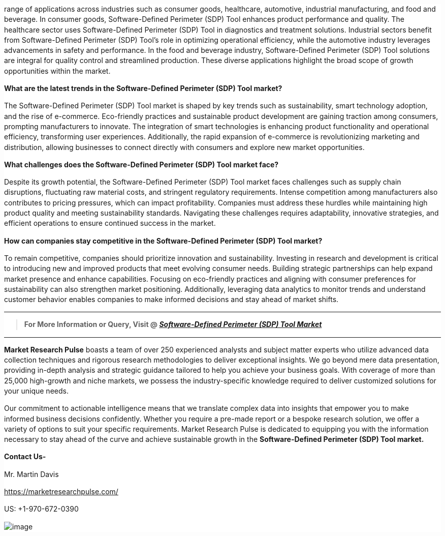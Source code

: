 range of applications across industries such as consumer goods, healthcare, automotive, industrial manufacturing, and food and beverage. In consumer goods, Software-Defined Perimeter (SDP) Tool enhances product performance and quality. The healthcare sector uses Software-Defined Perimeter (SDP) Tool in diagnostics and treatment solutions. Industrial sectors benefit from Software-Defined Perimeter (SDP) Tool&rsquo;s role in optimizing operational efficiency, while the automotive industry leverages advancements in safety and performance. In the food and beverage industry, Software-Defined Perimeter (SDP) Tool solutions are integral for quality control and streamlined production. These diverse applications highlight the broad scope of growth opportunities within the market.</p><p><strong>What are the latest trends in the Software-Defined Perimeter (SDP) Tool market?</strong></p><p>The Software-Defined Perimeter (SDP) Tool market is shaped by key trends such as sustainability, smart technology adoption, and the rise of e-commerce. Eco-friendly practices and sustainable product development are gaining traction among consumers, prompting manufacturers to innovate. The integration of smart technologies is enhancing product functionality and operational efficiency, transforming user experiences. Additionally, the rapid expansion of e-commerce is revolutionizing marketing and distribution, allowing businesses to connect directly with consumers and explore new market opportunities.</p><p><strong>What challenges does the Software-Defined Perimeter (SDP) Tool market face?</strong></p><p>Despite its growth potential, the Software-Defined Perimeter (SDP) Tool market faces challenges such as supply chain disruptions, fluctuating raw material costs, and stringent regulatory requirements. Intense competition among manufacturers also contributes to pricing pressures, which can impact profitability. Companies must address these hurdles while maintaining high product quality and meeting sustainability standards. Navigating these challenges requires adaptability, innovative strategies, and efficient operations to ensure continued success in the market.</p><p><strong>How can companies stay competitive in the Software-Defined Perimeter (SDP) Tool market?</strong></p><p>To remain competitive, companies should prioritize innovation and sustainability. Investing in research and development is critical to introducing new and improved products that meet evolving consumer needs. Building strategic partnerships can help expand market presence and enhance capabilities. Focusing on eco-friendly practices and aligning with consumer preferences for sustainability can also strengthen market positioning. Additionally, leveraging data analytics to monitor trends and understand customer behavior enables companies to make informed decisions and stay ahead of market shifts.</p><hr /><blockquote><p><strong>For More Information or Query, Visit @&nbsp;<em><a href="https://marketresearchpulse.com/report/11138/software-defined-perimeter-sdp-tool-market?utm_source=Linkedin&utm_medium=019">Software-Defined Perimeter (SDP) Tool Market</a></em></strong></p></blockquote><hr /><p><strong>Market Research Pulse</strong> boasts a team of over 250 experienced analysts and subject matter experts who utilize advanced data collection techniques and rigorous research methodologies to deliver exceptional insights. We go beyond mere data presentation, providing in-depth analysis and strategic guidance tailored to help you achieve your business goals. With coverage of more than 25,000 high-growth and niche markets, we possess the industry-specific knowledge required to deliver customized solutions for your unique needs.</p><p>Our commitment to actionable intelligence means that we translate complex data into insights that empower you to make informed business decisions confidently. Whether you require a pre-made report or a bespoke research solution, we offer a variety of options to suit your specific requirements. Market Research Pulse is dedicated to equipping you with the information necessary to stay ahead of the curve and achieve sustainable growth in the <strong>Software-Defined Perimeter (SDP) Tool market.</strong></p><p><strong>Contact Us-</strong></p><p>Mr. Martin Davis</p><p>https://marketresearchpulse.com/</p><p>US: +1-970-672-0390</p>
![image](https://github.com/user-attachments/assets/1269f777-fe1f-417c-8039-97def57b044d)
